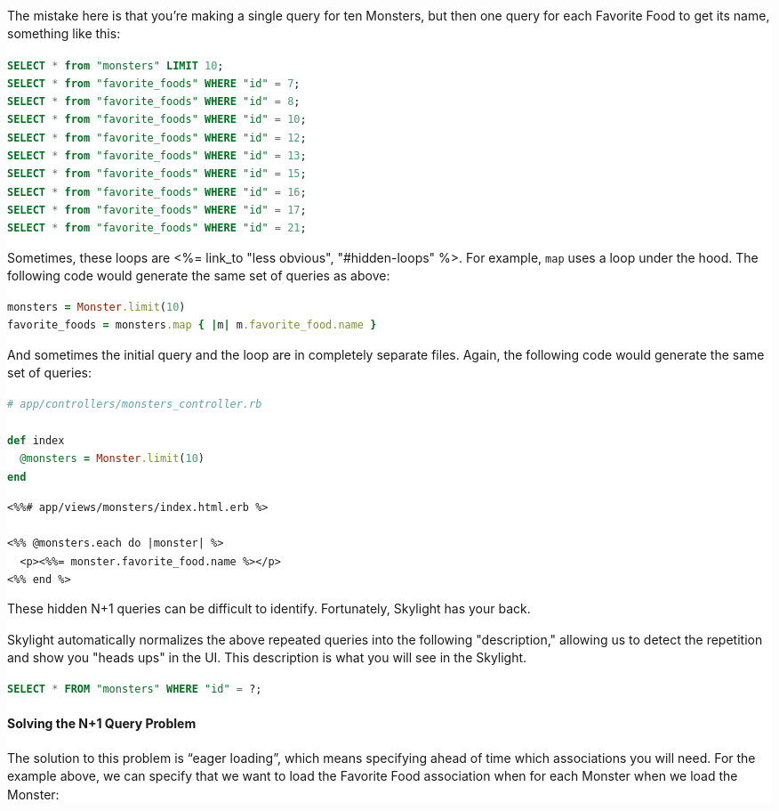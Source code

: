 The mistake here is that you’re making a single query for ten Monsters, but then one query for each Favorite Food to get its name, something like this:

```sql
SELECT * from "monsters" LIMIT 10;
SELECT * from "favorite_foods" WHERE "id" = 7;
SELECT * from "favorite_foods" WHERE "id" = 8;
SELECT * from "favorite_foods" WHERE "id" = 10;
SELECT * from "favorite_foods" WHERE "id" = 12;
SELECT * from "favorite_foods" WHERE "id" = 13;
SELECT * from "favorite_foods" WHERE "id" = 15;
SELECT * from "favorite_foods" WHERE "id" = 16;
SELECT * from "favorite_foods" WHERE "id" = 17;
SELECT * from "favorite_foods" WHERE "id" = 21;
```

Sometimes, these loops are <%= link_to "less obvious", "#hidden-loops" %>. For example, `map` uses a loop under the hood. The following code would generate the same set of queries as above:

```ruby
monsters = Monster.limit(10)
favorite_foods = monsters.map { |m| m.favorite_food.name }
```

And sometimes the initial query and the loop are in completely separate files. Again, the following code would generate the same set of queries:

```ruby
# app/controllers/monsters_controller.rb

def index
  @monsters = Monster.limit(10)
end
```

```erb
<%%# app/views/monsters/index.html.erb %>

<%% @monsters.each do |monster| %>
  <p><%%= monster.favorite_food.name %></p>
<%% end %>
```

These hidden N+1 queries can be difficult to identify. Fortunately, Skylight has your back.

Skylight automatically normalizes the above repeated queries into the following "description," allowing us to detect the repetition and show you "heads ups" in the UI. This description is what you will see in the Skylight.

```sql
SELECT * FROM "monsters" WHERE "id" = ?;
```

#### Solving the N+1 Query Problem

The solution to this problem is “eager loading”, which means specifying ahead of time which associations you will need. For the example above, we can specify that we want to load the Favorite Food association when for each Monster when we load the Monster:
